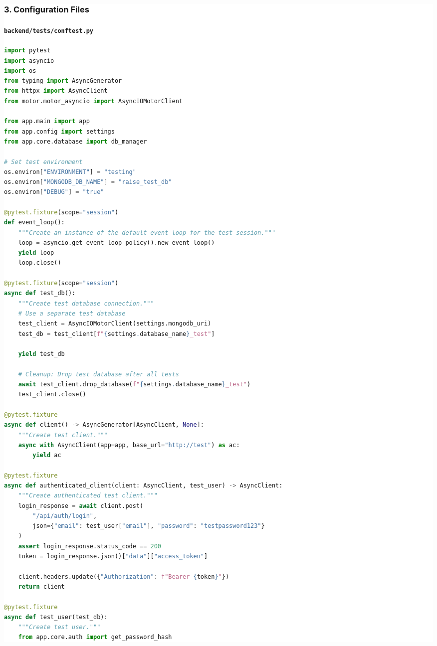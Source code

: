 ### 3. Configuration Files

#### `backend/tests/conftest.py`

```python
import pytest
import asyncio
import os
from typing import AsyncGenerator
from httpx import AsyncClient
from motor.motor_asyncio import AsyncIOMotorClient

from app.main import app
from app.config import settings
from app.core.database import db_manager

# Set test environment
os.environ["ENVIRONMENT"] = "testing"
os.environ["MONGODB_DB_NAME"] = "raise_test_db"
os.environ["DEBUG"] = "true"

@pytest.fixture(scope="session")
def event_loop():
    """Create an instance of the default event loop for the test session."""
    loop = asyncio.get_event_loop_policy().new_event_loop()
    yield loop
    loop.close()

@pytest.fixture(scope="session")
async def test_db():
    """Create test database connection."""
    # Use a separate test database
    test_client = AsyncIOMotorClient(settings.mongodb_uri)
    test_db = test_client[f"{settings.database_name}_test"]
    
    yield test_db
    
    # Cleanup: Drop test database after all tests
    await test_client.drop_database(f"{settings.database_name}_test")
    test_client.close()

@pytest.fixture
async def client() -> AsyncGenerator[AsyncClient, None]:
    """Create test client."""
    async with AsyncClient(app=app, base_url="http://test") as ac:
        yield ac

@pytest.fixture
async def authenticated_client(client: AsyncClient, test_user) -> AsyncClient:
    """Create authenticated test client."""
    login_response = await client.post(
        "/api/auth/login",
        json={"email": test_user["email"], "password": "testpassword123"}
    )
    assert login_response.status_code == 200
    token = login_response.json()["data"]["access_token"]
    
    client.headers.update({"Authorization": f"Bearer {token}"})
    return client

@pytest.fixture
async def test_user(test_db):
    """Create test user."""
    from app.core.auth import get_password_hash
```